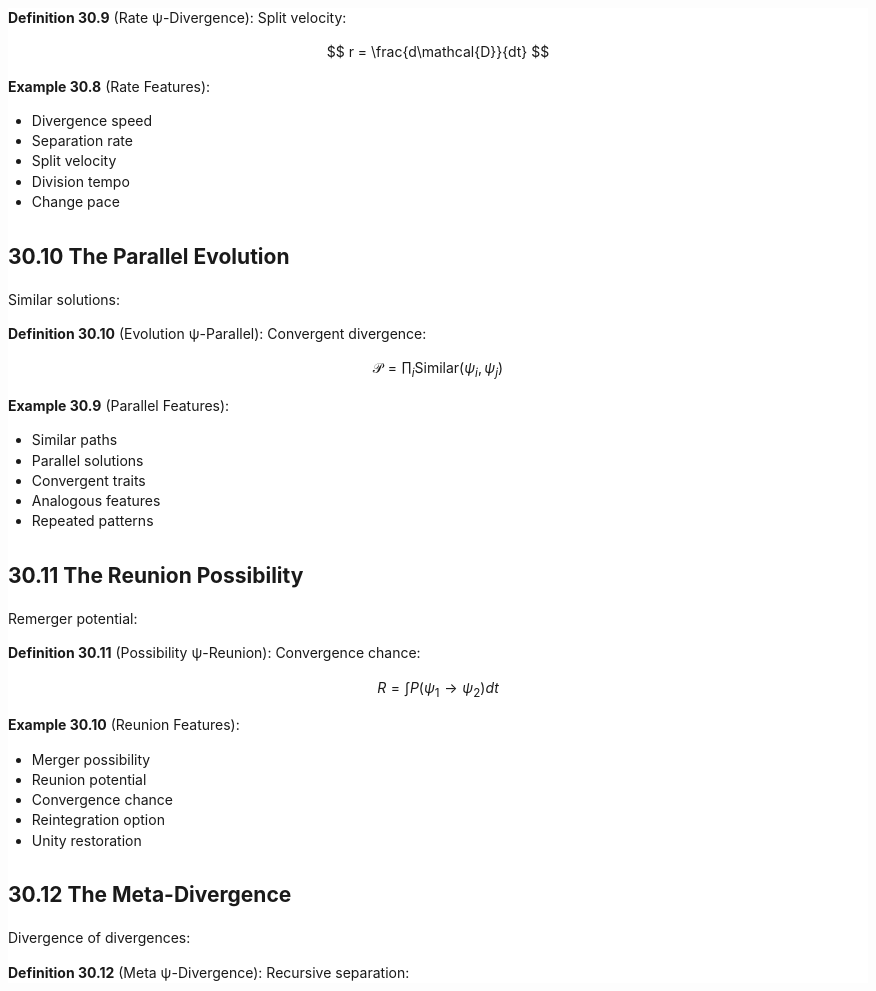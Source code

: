 **Definition 30.9** (Rate ψ-Divergence): Split velocity:

$$
r = \frac{d\mathcal{D}}{dt}
$$

**Example 30.8** (Rate Features):

- Divergence speed
- Separation rate
- Split velocity
- Division tempo
- Change pace

## 30.10 The Parallel Evolution

Similar solutions:

**Definition 30.10** (Evolution ψ-Parallel): Convergent divergence:

$$
\mathcal{P} = \prod_i \text{Similar}(\psi_i, \psi_j)
$$

**Example 30.9** (Parallel Features):

- Similar paths
- Parallel solutions
- Convergent traits
- Analogous features
- Repeated patterns

## 30.11 The Reunion Possibility

Remerger potential:

**Definition 30.11** (Possibility ψ-Reunion): Convergence chance:

$$
R = \int P(\psi_1 \rightarrow \psi_2) dt
$$

**Example 30.10** (Reunion Features):

- Merger possibility
- Reunion potential
- Convergence chance
- Reintegration option
- Unity restoration

## 30.12 The Meta-Divergence

Divergence of divergences:

**Definition 30.12** (Meta ψ-Divergence): Recursive separation:
